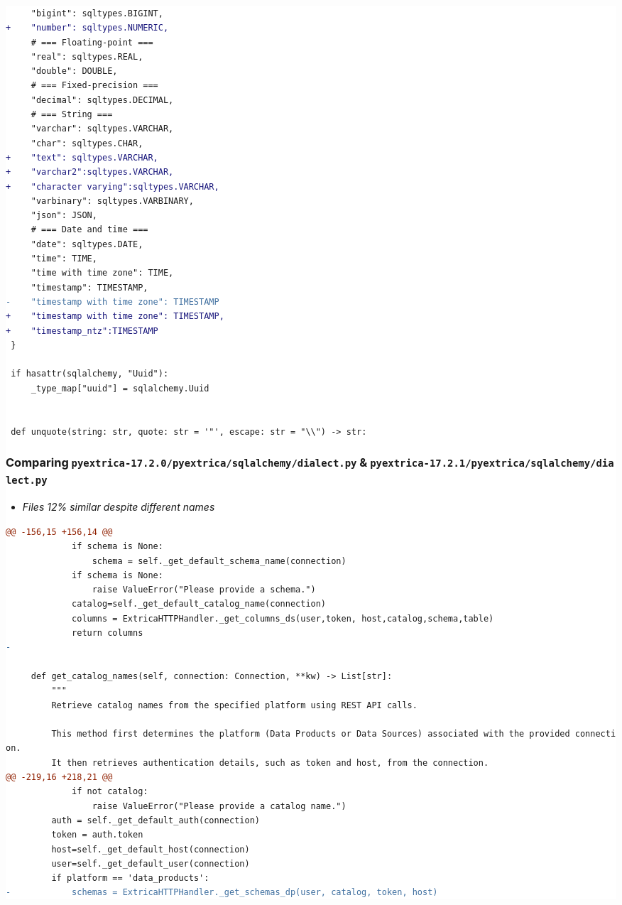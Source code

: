 ```diff
     "bigint": sqltypes.BIGINT,
+    "number": sqltypes.NUMERIC,
     # === Floating-point ===
     "real": sqltypes.REAL,
     "double": DOUBLE,
     # === Fixed-precision ===
     "decimal": sqltypes.DECIMAL,
     # === String ===
     "varchar": sqltypes.VARCHAR,
     "char": sqltypes.CHAR,
+    "text": sqltypes.VARCHAR,
+    "varchar2":sqltypes.VARCHAR,
+    "character varying":sqltypes.VARCHAR,
     "varbinary": sqltypes.VARBINARY,
     "json": JSON,
     # === Date and time ===
     "date": sqltypes.DATE,
     "time": TIME,
     "time with time zone": TIME,
     "timestamp": TIMESTAMP,
-    "timestamp with time zone": TIMESTAMP
+    "timestamp with time zone": TIMESTAMP,
+    "timestamp_ntz":TIMESTAMP
 }
 
 if hasattr(sqlalchemy, "Uuid"):
     _type_map["uuid"] = sqlalchemy.Uuid
 
 
 def unquote(string: str, quote: str = '"', escape: str = "\\") -> str:
```

### Comparing `pyextrica-17.2.0/pyextrica/sqlalchemy/dialect.py` & `pyextrica-17.2.1/pyextrica/sqlalchemy/dialect.py`

 * *Files 12% similar despite different names*

```diff
@@ -156,15 +156,14 @@
             if schema is None:
                 schema = self._get_default_schema_name(connection)
             if schema is None:
                 raise ValueError("Please provide a schema.")
             catalog=self._get_default_catalog_name(connection)
             columns = ExtricaHTTPHandler._get_columns_ds(user,token, host,catalog,schema,table)
             return columns
-            
 
     def get_catalog_names(self, connection: Connection, **kw) -> List[str]:
         """
         Retrieve catalog names from the specified platform using REST API calls.
 
         This method first determines the platform (Data Products or Data Sources) associated with the provided connection.
         It then retrieves authentication details, such as token and host, from the connection.
@@ -219,16 +218,21 @@
             if not catalog:
                 raise ValueError("Please provide a catalog name.")
         auth = self._get_default_auth(connection)
         token = auth.token
         host=self._get_default_host(connection)
         user=self._get_default_user(connection)
         if platform == 'data_products':
-            schemas = ExtricaHTTPHandler._get_schemas_dp(user, catalog, token, host)
```